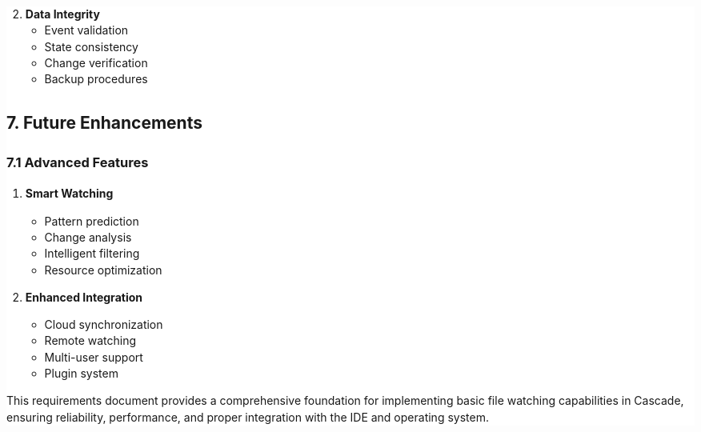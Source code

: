 2. **Data Integrity**
   - Event validation
   - State consistency
   - Change verification
   - Backup procedures

## 7. Future Enhancements

### 7.1 Advanced Features
1. **Smart Watching**
   - Pattern prediction
   - Change analysis
   - Intelligent filtering
   - Resource optimization

2. **Enhanced Integration**
   - Cloud synchronization
   - Remote watching
   - Multi-user support
   - Plugin system

This requirements document provides a comprehensive foundation for implementing basic file watching capabilities in Cascade, ensuring reliability, performance, and proper integration with the IDE and operating system.
